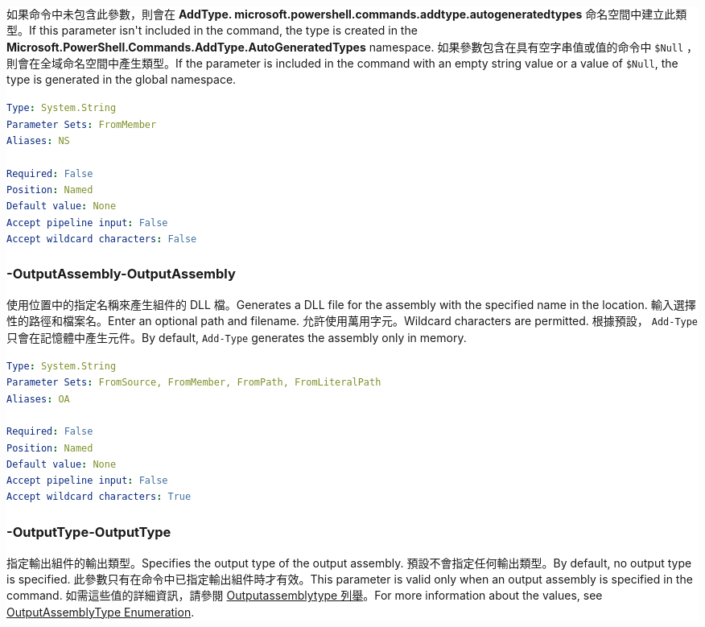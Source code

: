<span data-ttu-id="dc3ea-212">如果命令中未包含此參數，則會在 **AddType. microsoft.powershell.commands.addtype.autogeneratedtypes** 命名空間中建立此類型。</span><span class="sxs-lookup"><span data-stu-id="dc3ea-212">If this parameter isn't included in the command, the type is created in the **Microsoft.PowerShell.Commands.AddType.AutoGeneratedTypes** namespace.</span></span> <span data-ttu-id="dc3ea-213">如果參數包含在具有空字串值或值的命令中 `$Null` ，則會在全域命名空間中產生類型。</span><span class="sxs-lookup"><span data-stu-id="dc3ea-213">If the parameter is included in the command with an empty string value or a value of `$Null`, the type is generated in the global namespace.</span></span>

```yaml
Type: System.String
Parameter Sets: FromMember
Aliases: NS

Required: False
Position: Named
Default value: None
Accept pipeline input: False
Accept wildcard characters: False
```

### <span data-ttu-id="dc3ea-214">-OutputAssembly</span><span class="sxs-lookup"><span data-stu-id="dc3ea-214">-OutputAssembly</span></span>

<span data-ttu-id="dc3ea-215">使用位置中的指定名稱來產生組件的 DLL 檔。</span><span class="sxs-lookup"><span data-stu-id="dc3ea-215">Generates a DLL file for the assembly with the specified name in the location.</span></span> <span data-ttu-id="dc3ea-216">輸入選擇性的路徑和檔案名。</span><span class="sxs-lookup"><span data-stu-id="dc3ea-216">Enter an optional path and filename.</span></span> <span data-ttu-id="dc3ea-217">允許使用萬用字元。</span><span class="sxs-lookup"><span data-stu-id="dc3ea-217">Wildcard characters are permitted.</span></span> <span data-ttu-id="dc3ea-218">根據預設， `Add-Type` 只會在記憶體中產生元件。</span><span class="sxs-lookup"><span data-stu-id="dc3ea-218">By default, `Add-Type` generates the assembly only in memory.</span></span>

```yaml
Type: System.String
Parameter Sets: FromSource, FromMember, FromPath, FromLiteralPath
Aliases: OA

Required: False
Position: Named
Default value: None
Accept pipeline input: False
Accept wildcard characters: True
```

### <span data-ttu-id="dc3ea-219">-OutputType</span><span class="sxs-lookup"><span data-stu-id="dc3ea-219">-OutputType</span></span>

<span data-ttu-id="dc3ea-220">指定輸出組件的輸出類型。</span><span class="sxs-lookup"><span data-stu-id="dc3ea-220">Specifies the output type of the output assembly.</span></span> <span data-ttu-id="dc3ea-221">預設不會指定任何輸出類型。</span><span class="sxs-lookup"><span data-stu-id="dc3ea-221">By default, no output type is specified.</span></span> <span data-ttu-id="dc3ea-222">此參數只有在命令中已指定輸出組件時才有效。</span><span class="sxs-lookup"><span data-stu-id="dc3ea-222">This parameter is valid only when an output assembly is specified in the command.</span></span> <span data-ttu-id="dc3ea-223">如需這些值的詳細資訊，請參閱 [ Outputassemblytype 列舉](/dotnet/api/microsoft.powershell.commands.outputassemblytype)。</span><span class="sxs-lookup"><span data-stu-id="dc3ea-223">For more information about the values, see [OutputAssemblyType Enumeration](/dotnet/api/microsoft.powershell.commands.outputassemblytype).</span></span>
